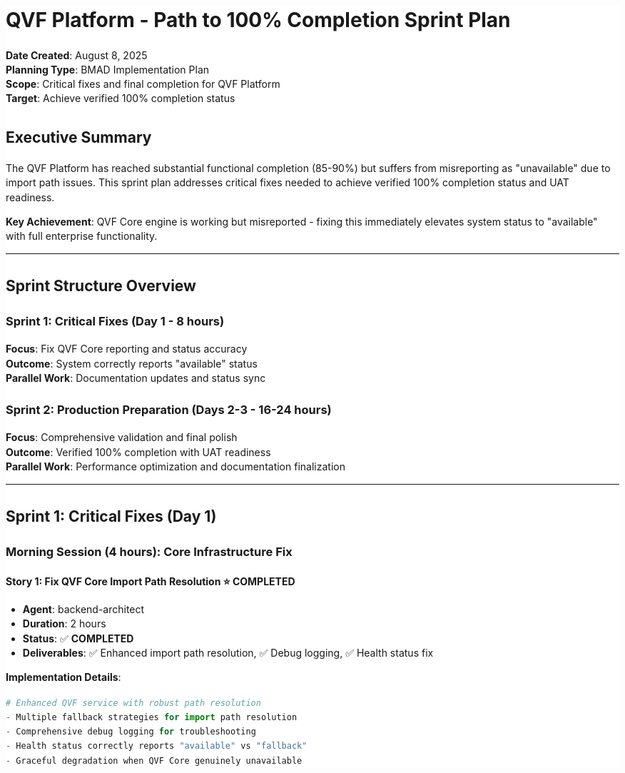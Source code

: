 # QVF Platform - Path to 100% Completion Sprint Plan

**Date Created**: August 8, 2025  
**Planning Type**: BMAD Implementation Plan  
**Scope**: Critical fixes and final completion for QVF Platform  
**Target**: Achieve verified 100% completion status  

## Executive Summary

The QVF Platform has reached substantial functional completion (85-90%) but suffers from misreporting as "unavailable" due to import path issues. This sprint plan addresses critical fixes needed to achieve verified 100% completion status and UAT readiness.

**Key Achievement**: QVF Core engine is working but misreported - fixing this immediately elevates system status to "available" with full enterprise functionality.

---

## Sprint Structure Overview

### Sprint 1: Critical Fixes (Day 1 - 8 hours)
**Focus**: Fix QVF Core reporting and status accuracy  
**Outcome**: System correctly reports "available" status  
**Parallel Work**: Documentation updates and status sync  

### Sprint 2: Production Preparation (Days 2-3 - 16-24 hours) 
**Focus**: Comprehensive validation and final polish  
**Outcome**: Verified 100% completion with UAT readiness  
**Parallel Work**: Performance optimization and documentation finalization  

---

## Sprint 1: Critical Fixes (Day 1)

### Morning Session (4 hours): Core Infrastructure Fix

#### Story 1: Fix QVF Core Import Path Resolution ⭐ **COMPLETED**
- **Agent**: backend-architect
- **Duration**: 2 hours  
- **Status**: ✅ **COMPLETED**
- **Deliverables**: ✅ Enhanced import path resolution, ✅ Debug logging, ✅ Health status fix

**Implementation Details**:
```python
# Enhanced QVF service with robust path resolution
- Multiple fallback strategies for import path resolution
- Comprehensive debug logging for troubleshooting
- Health status correctly reports "available" vs "fallback"
- Graceful degradation when QVF Core genuinely unavailable
```
